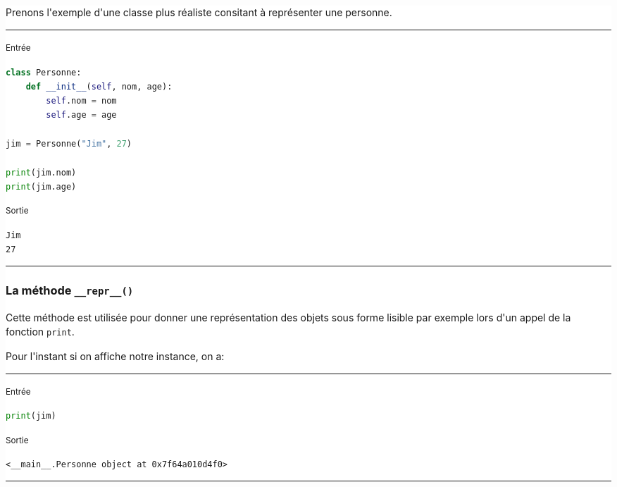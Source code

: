 Prenons l'exemple d'une classe plus réaliste consitant à représenter une personne.

------

<div class="card text-white bg-gradient-dark">
<div class="card-header"><small class="text-muted">Entrée</small></div>

```python
class Personne:
    def __init__(self, nom, age):
        self.nom = nom
        self.age = age

jim = Personne("Jim", 27)

print(jim.nom)
print(jim.age) 
```

</div>

<div class="card text-white bg-gradient-light stream-output">
<div class="card-header"><small class="text-muted">Sortie</small></div>

    Jim
    27


</div>

-----

### La méthode `__repr__()`

Cette méthode est utilisée pour donner une représentation des objets sous forme lisible par exemple lors d'un appel de la fonction `print`. 

Pour l'instant si on affiche notre instance, on a:

------

<div class="card text-white bg-gradient-dark">
<div class="card-header"><small class="text-muted">Entrée</small></div>

```python
print(jim)
```

</div>

<div class="card text-white bg-gradient-light stream-output">
<div class="card-header"><small class="text-muted">Sortie</small></div>

    <__main__.Personne object at 0x7f64a010d4f0>


</div>

-----
